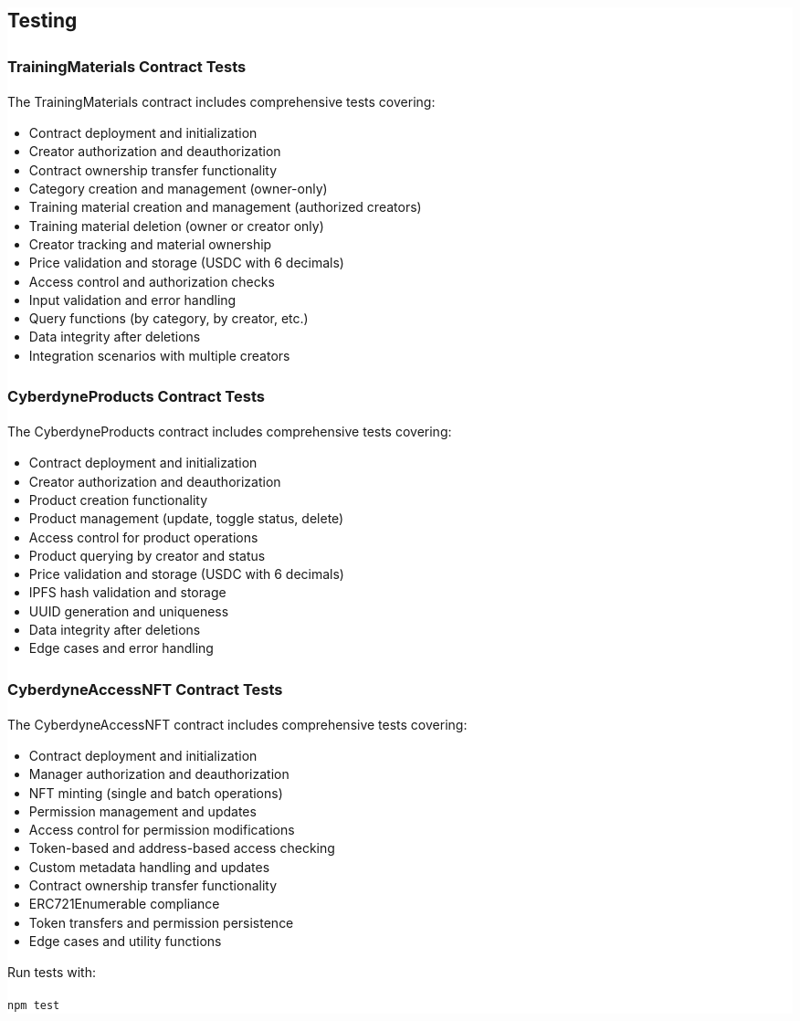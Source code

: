 ## Testing

### TrainingMaterials Contract Tests
The TrainingMaterials contract includes comprehensive tests covering:
- Contract deployment and initialization
- Creator authorization and deauthorization
- Contract ownership transfer functionality
- Category creation and management (owner-only)
- Training material creation and management (authorized creators)
- Training material deletion (owner or creator only)
- Creator tracking and material ownership
- Price validation and storage (USDC with 6 decimals)
- Access control and authorization checks
- Input validation and error handling
- Query functions (by category, by creator, etc.)
- Data integrity after deletions
- Integration scenarios with multiple creators

### CyberdyneProducts Contract Tests
The CyberdyneProducts contract includes comprehensive tests covering:
- Contract deployment and initialization
- Creator authorization and deauthorization
- Product creation functionality
- Product management (update, toggle status, delete)
- Access control for product operations
- Product querying by creator and status
- Price validation and storage (USDC with 6 decimals)
- IPFS hash validation and storage
- UUID generation and uniqueness
- Data integrity after deletions
- Edge cases and error handling

### CyberdyneAccessNFT Contract Tests
The CyberdyneAccessNFT contract includes comprehensive tests covering:
- Contract deployment and initialization
- Manager authorization and deauthorization
- NFT minting (single and batch operations)
- Permission management and updates
- Access control for permission modifications
- Token-based and address-based access checking
- Custom metadata handling and updates
- Contract ownership transfer functionality
- ERC721Enumerable compliance
- Token transfers and permission persistence
- Edge cases and utility functions

Run tests with:
```bash
npm test
```
